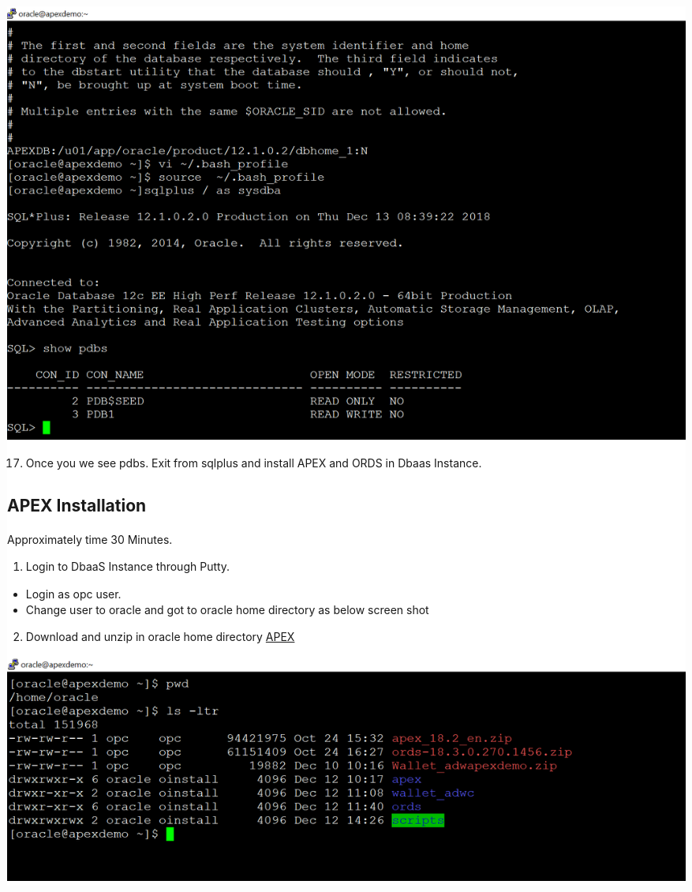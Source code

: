  ![](./images/dbaas21.png)

17.	Once you we see pdbs. Exit from sqlplus and install APEX and ORDS in Dbaas Instance.




## APEX Installation
   
   Approximately time 30 Minutes.
   
1.	Login to DbaaS Instance through Putty.
-	Login as opc user.
-	Change user to oracle  and got to oracle home directory as below screen shot
 
2.	Download and unzip in oracle home directory  [APEX](http://www.oracle.com/technetwork/developer-tools/apex/downloads/index.html)

![](./images/apex1.png)
